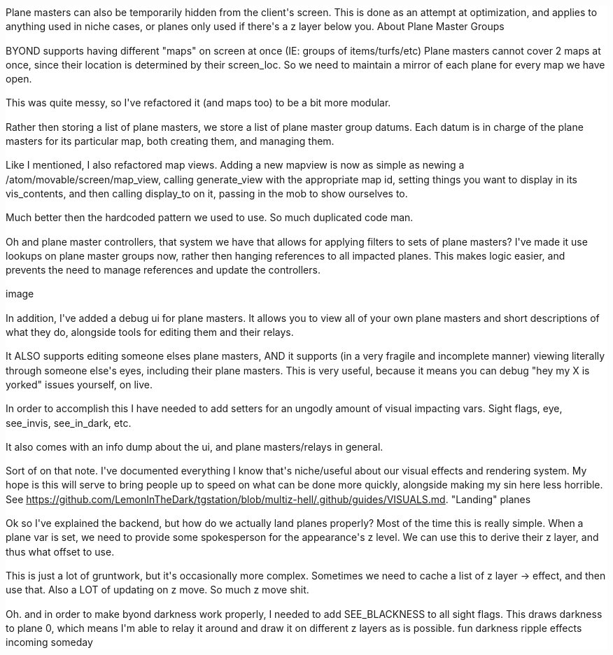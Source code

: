 Plane masters can also be temporarily hidden from the client's screen. This is done as an attempt at optimization, and applies to anything used in niche cases, or planes only used if there's a z layer below you.
About Plane Master Groups

BYOND supports having different "maps" on screen at once (IE: groups of items/turfs/etc)
Plane masters cannot cover 2 maps at once, since their location is determined by their screen_loc.
So we need to maintain a mirror of each plane for every map we have open.

This was quite messy, so I've refactored it (and maps too) to be a bit more modular.

Rather then storing a list of plane masters, we store a list of plane master group datums.
Each datum is in charge of the plane masters for its particular map, both creating them, and managing them.

Like I mentioned, I also refactored map views. Adding a new mapview is now as simple as newing a /atom/movable/screen/map_view, calling generate_view with the appropriate map id, setting things you want to display in its vis_contents, and then calling display_to on it, passing in the mob to show ourselves to.

Much better then the hardcoded pattern we used to use. So much duplicated code man.

Oh and plane master controllers, that system we have that allows for applying filters to sets of plane masters? I've made it use lookups on plane master groups now, rather then hanging references to all impacted planes. This makes logic easier, and prevents the need to manage references and update the controllers.

image

In addition, I've added a debug ui for plane masters.
It allows you to view all of your own plane masters and short descriptions of what they do, alongside tools for editing them and their relays.

It ALSO supports editing someone elses plane masters, AND it supports (in a very fragile and incomplete manner) viewing literally through someone else's eyes, including their plane masters. This is very useful, because it means you can debug "hey my X is yorked" issues yourself, on live.

In order to accomplish this I have needed to add setters for an ungodly amount of visual impacting vars. Sight flags, eye, see_invis, see_in_dark, etc.

It also comes with an info dump about the ui, and plane masters/relays in general.

Sort of on that note. I've documented everything I know that's niche/useful about our visual effects and rendering system. My hope is this will serve to bring people up to speed on what can be done more quickly, alongside making my sin here less horrible.
See https://github.com/LemonInTheDark/tgstation/blob/multiz-hell/.github/guides/VISUALS.md.
"Landing" planes

Ok so I've explained the backend, but how do we actually land planes properly?
Most of the time this is really simple. When a plane var is set, we need to provide some spokesperson for the appearance's z level. We can use this to derive their z layer, and thus what offset to use.

This is just a lot of gruntwork, but it's occasionally more complex.
Sometimes we need to cache a list of z layer -> effect, and then use that.
Also a LOT of updating on z move. So much z move shit.

Oh. and in order to make byond darkness work properly, I needed to add SEE_BLACKNESS to all sight flags.
This draws darkness to plane 0, which means I'm able to relay it around and draw it on different z layers as is possible. fun darkness ripple effects incoming someday
